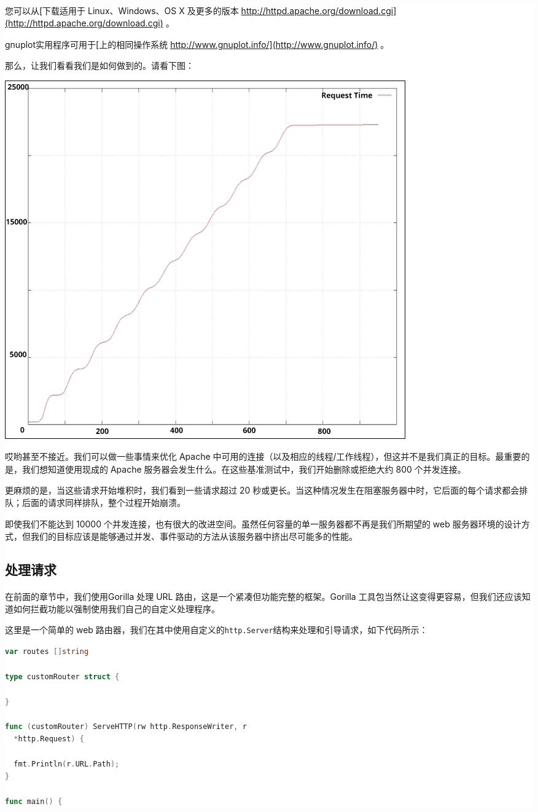 您可以从[下载适用于 Linux、Windows、OS X 及更多的版本 http://httpd.apache.org/download.cgi](http://httpd.apache.org/download.cgi) 。

gnuplot实用程序可用于[上的相同操作系统 http://www.gnuplot.info/](http://www.gnuplot.info/) 。

那么，让我们看看我们是如何做到的。请看下图：

![Benchmarking against a blocking web server](img/3483OS_06_03.jpg)

哎哟甚至不接近。我们可以做一些事情来优化 Apache 中可用的连接（以及相应的线程/工作线程），但这并不是我们真正的目标。最重要的是，我们想知道使用现成的 Apache 服务器会发生什么。在这些基准测试中，我们开始删除或拒绝大约 800 个并发连接。

更麻烦的是，当这些请求开始堆积时，我们看到一些请求超过 20 秒或更长。当这种情况发生在阻塞服务器中时，它后面的每个请求都会排队；后面的请求同样排队，整个过程开始崩溃。

即使我们不能达到 10000 个并发连接，也有很大的改进空间。虽然任何容量的单一服务器都不再是我们所期望的 web 服务器环境的设计方式，但我们的目标应该是能够通过并发、事件驱动的方法从该服务器中挤出尽可能多的性能。

## 处理请求

在前面的章节中，我们使用Gorilla 处理 URL 路由，这是一个紧凑但功能完整的框架。Gorilla 工具包当然让这变得更容易，但我们还应该知道如何拦截功能以强制使用我们自己的自定义处理程序。

这里是一个简单的 web 路由器，我们在其中使用自定义的`http.Server`结构来处理和引导请求，如下代码所示：

```go
var routes []string

type customRouter struct {

}

func (customRouter) ServeHTTP(rw http.ResponseWriter, r 
  *http.Request) {

  fmt.Println(r.URL.Path);
}

func main() {

```